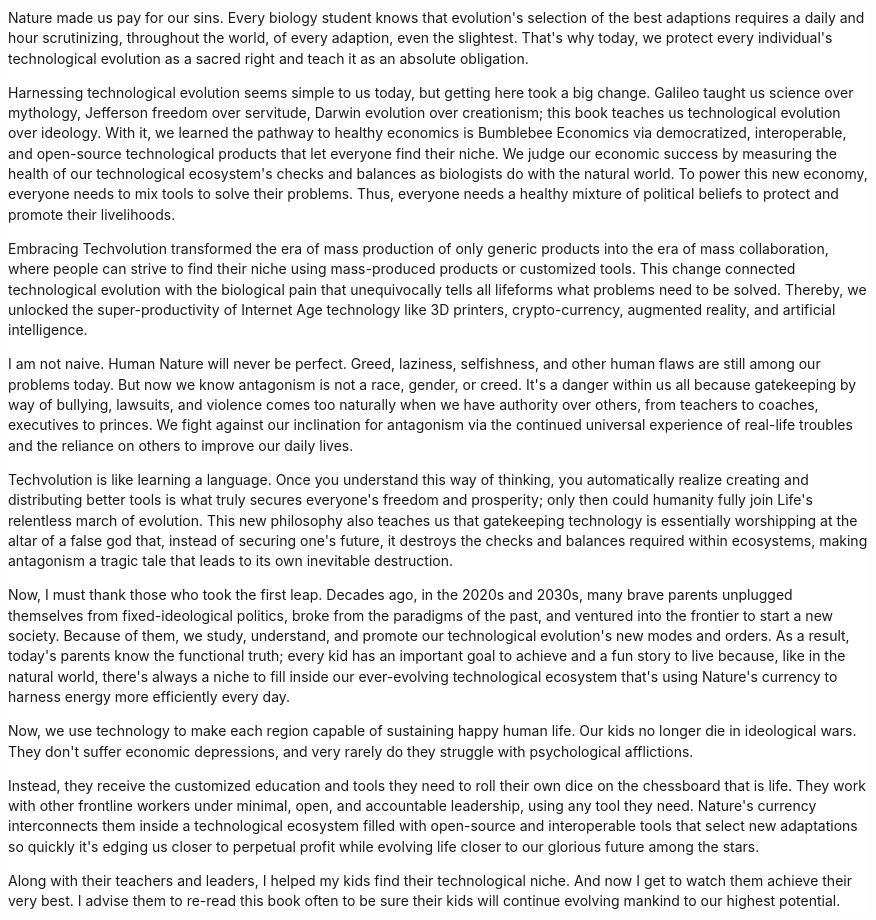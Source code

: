 Nature made us pay for our sins. Every biology student knows that evolution's selection of the best adaptions requires a daily and hour scrutinizing, throughout the world, of every adaption, even the slightest. That's why today, we protect every individual's technological evolution as a sacred right and teach it as an absolute obligation.

Harnessing technological evolution seems simple to us today, but getting here took a big change. Galileo taught us science over mythology, Jefferson freedom over servitude, Darwin evolution over creationism; this book teaches us technological evolution over ideology. With it, we learned the pathway to healthy economics is Bumblebee Economics via democratized, interoperable, and open-source technological products that let everyone find their niche. We judge our economic success by measuring the health of our technological ecosystem's checks and balances as biologists do with the natural world. To power this new economy, everyone needs to mix tools to solve their problems. Thus, everyone needs a healthy mixture of political beliefs to protect and promote their livelihoods.

Embracing Techvolution transformed the era of mass production of only generic products into the era of mass collaboration, where people can strive to find their niche using mass-produced products or customized tools. This change connected technological evolution with the biological pain that unequivocally tells all lifeforms what problems need to be solved. Thereby, we unlocked the super-productivity of Internet Age technology like 3D printers, crypto-currency, augmented reality, and artificial intelligence.

I am not naive. Human Nature will never be perfect. Greed, laziness, selfishness, and other human flaws are still among our problems today. But now we know antagonism is not a race, gender, or creed. It's a danger within us all because gatekeeping by way of bullying, lawsuits, and violence comes too naturally when we have authority over others, from teachers to coaches, executives to princes. We fight against our inclination for antagonism via the continued universal experience of real-life troubles and the reliance on others to improve our daily lives.

Techvolution is like learning a language. Once you understand this way of thinking, you automatically realize creating and distributing better tools is what truly secures everyone's freedom and prosperity; only then could humanity fully join Life's relentless march of evolution. This new philosophy also teaches us that gatekeeping technology is essentially worshipping at the altar of a false god that, instead of securing one's future, it destroys the checks and balances required within ecosystems, making antagonism a tragic tale that leads to its own inevitable destruction.

Now, I must thank those who took the first leap. Decades ago, in the 2020s and 2030s, many brave parents unplugged themselves from fixed-ideological politics, broke from the paradigms of the past, and ventured into the frontier to start a new society. Because of them, we study, understand, and promote our technological evolution's new modes and orders. As a result, today's parents know the functional truth; every kid has an important goal to achieve and a fun story to live because, like in the natural world, there's always a niche to fill inside our ever-evolving technological ecosystem that's using Nature's currency to harness energy more efficiently every day. 

Now, we use technology to make each region capable of sustaining happy human life. Our kids no longer die in ideological wars. They don't suffer economic depressions, and very rarely do they struggle with psychological afflictions.

Instead, they receive the customized education and tools they need to roll their own dice on the chessboard that is life. They work with other frontline workers under minimal, open, and accountable leadership, using any tool they need. Nature's currency interconnects them inside a technological ecosystem filled with open-source and interoperable tools that select new adaptations so quickly it's edging us closer to perpetual profit while evolving life closer to our glorious future among the stars.

Along with their teachers and leaders, I helped my kids find their technological niche. And now I get to watch them achieve their very best. I advise them to re-read this book often to be sure their kids will continue evolving mankind to our highest potential.
